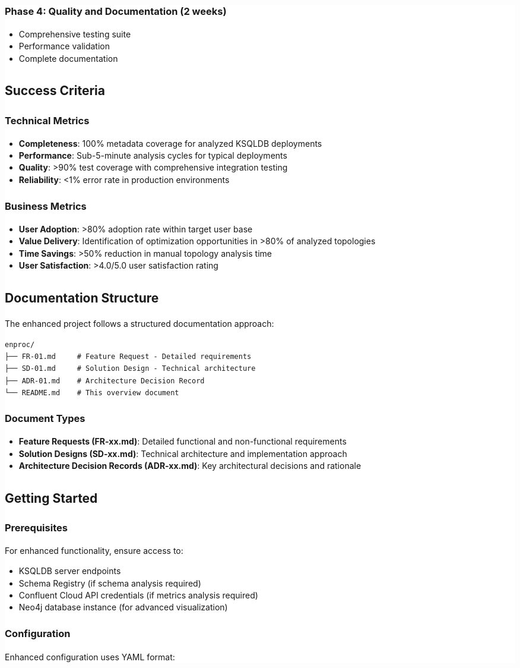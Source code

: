 ### Phase 4: Quality and Documentation (2 weeks)
- Comprehensive testing suite
- Performance validation
- Complete documentation

## Success Criteria

### Technical Metrics
- **Completeness**: 100% metadata coverage for analyzed KSQLDB deployments
- **Performance**: Sub-5-minute analysis cycles for typical deployments
- **Quality**: >90% test coverage with comprehensive integration testing
- **Reliability**: <1% error rate in production environments

### Business Metrics
- **User Adoption**: >80% adoption rate within target user base
- **Value Delivery**: Identification of optimization opportunities in >80% of analyzed topologies
- **Time Savings**: >50% reduction in manual topology analysis time
- **User Satisfaction**: >4.0/5.0 user satisfaction rating

## Documentation Structure

The enhanced project follows a structured documentation approach:

```
enproc/
├── FR-01.md     # Feature Request - Detailed requirements
├── SD-01.md     # Solution Design - Technical architecture
├── ADR-01.md    # Architecture Decision Record
└── README.md    # This overview document
```

### Document Types

- **Feature Requests (FR-xx.md)**: Detailed functional and non-functional requirements
- **Solution Designs (SD-xx.md)**: Technical architecture and implementation approach  
- **Architecture Decision Records (ADR-xx.md)**: Key architectural decisions and rationale

## Getting Started

### Prerequisites

For enhanced functionality, ensure access to:
- KSQLDB server endpoints
- Schema Registry (if schema analysis required)
- Confluent Cloud API credentials (if metrics analysis required)  
- Neo4j database instance (for advanced visualization)

### Configuration

Enhanced configuration uses YAML format:
